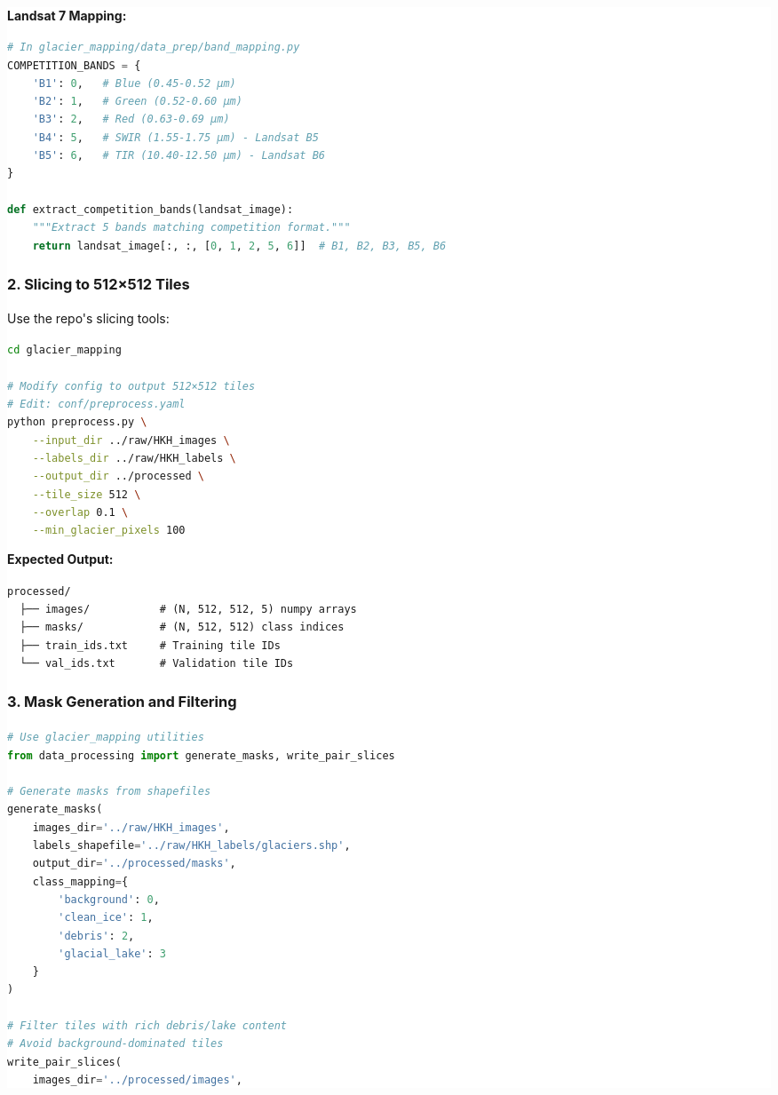 **Landsat 7 Mapping:**
```python
# In glacier_mapping/data_prep/band_mapping.py
COMPETITION_BANDS = {
    'B1': 0,   # Blue (0.45-0.52 µm)
    'B2': 1,   # Green (0.52-0.60 µm)
    'B3': 2,   # Red (0.63-0.69 µm)
    'B4': 5,   # SWIR (1.55-1.75 µm) - Landsat B5
    'B5': 6,   # TIR (10.40-12.50 µm) - Landsat B6
}

def extract_competition_bands(landsat_image):
    """Extract 5 bands matching competition format."""
    return landsat_image[:, :, [0, 1, 2, 5, 6]]  # B1, B2, B3, B5, B6
```

### 2. Slicing to 512×512 Tiles

Use the repo's slicing tools:

```bash
cd glacier_mapping

# Modify config to output 512×512 tiles
# Edit: conf/preprocess.yaml
python preprocess.py \
    --input_dir ../raw/HKH_images \
    --labels_dir ../raw/HKH_labels \
    --output_dir ../processed \
    --tile_size 512 \
    --overlap 0.1 \
    --min_glacier_pixels 100
```

**Expected Output:**
```
processed/
  ├── images/           # (N, 512, 512, 5) numpy arrays
  ├── masks/            # (N, 512, 512) class indices
  ├── train_ids.txt     # Training tile IDs
  └── val_ids.txt       # Validation tile IDs
```

### 3. Mask Generation and Filtering

```python
# Use glacier_mapping utilities
from data_processing import generate_masks, write_pair_slices

# Generate masks from shapefiles
generate_masks(
    images_dir='../raw/HKH_images',
    labels_shapefile='../raw/HKH_labels/glaciers.shp',
    output_dir='../processed/masks',
    class_mapping={
        'background': 0,
        'clean_ice': 1,
        'debris': 2,
        'glacial_lake': 3
    }
)

# Filter tiles with rich debris/lake content
# Avoid background-dominated tiles
write_pair_slices(
    images_dir='../processed/images',
```